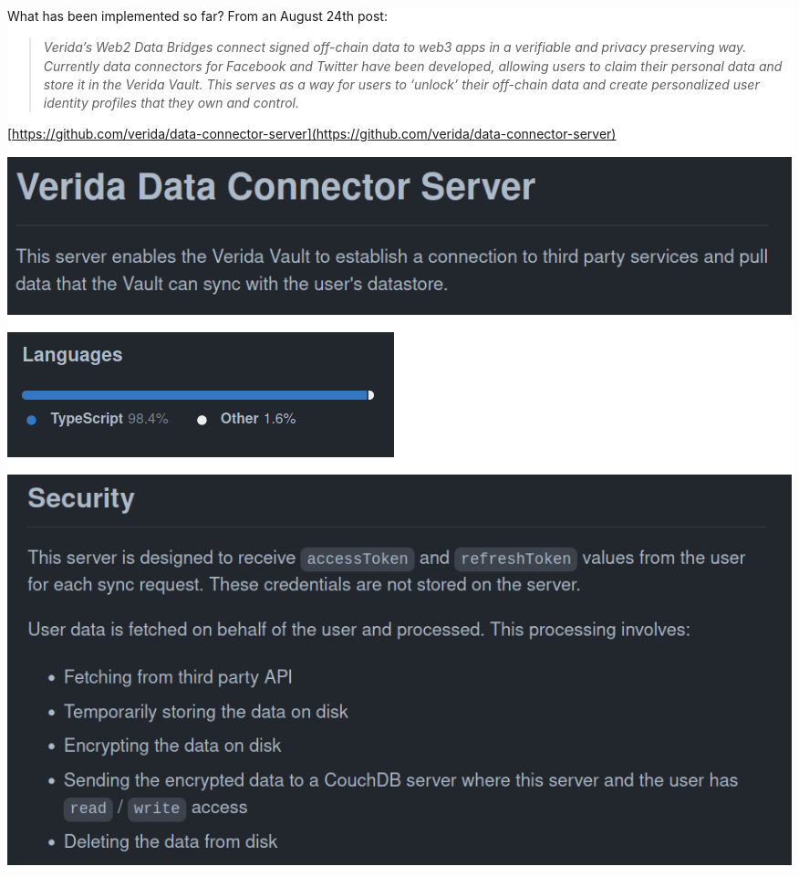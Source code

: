 What has been implemented so far? From an August 24th post:

> *Verida’s Web2 Data Bridges connect signed off-chain data to web3 apps in a verifiable and privacy preserving way. Currently data connectors for Facebook and Twitter have been developed, allowing users to claim their personal data and store it in the Verida Vault. This serves as a way for users to ‘unlock’ their off-chain data and create personalized user identity profiles that they own and control.*
> 

[https://github.com/verida/data-connector-server](https://github.com/verida/data-connector-server)

![Untitled](Verida%209110cf5277074346a89eef8ec141cc2a/Untitled%202.png)

![Untitled](Verida%209110cf5277074346a89eef8ec141cc2a/Untitled%203.png)

![Untitled](Verida%209110cf5277074346a89eef8ec141cc2a/Untitled%204.png)
